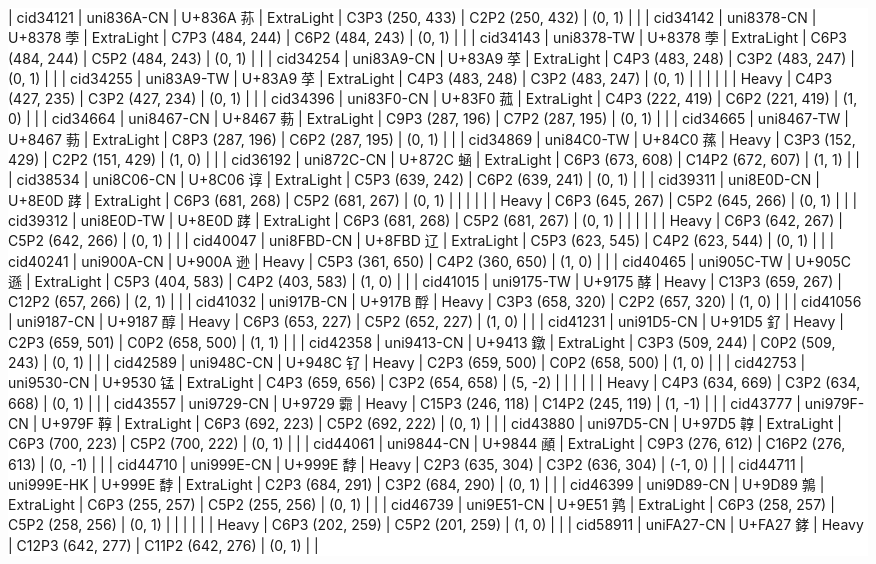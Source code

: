 | cid34121 | uni836A-CN | U+836A 荪 | ExtraLight | C3P3 (250, 433) | C2P2 (250, 432) | (0, 1) |  |
| cid34142 | uni8378-CN | U+8378 荸 | ExtraLight | C7P3 (484, 244) | C6P2 (484, 243) | (0, 1) |  |
| cid34143 | uni8378-TW | U+8378 荸 | ExtraLight | C6P3 (484, 244) | C5P2 (484, 243) | (0, 1) |  |
| cid34254 | uni83A9-CN | U+83A9 莩 | ExtraLight | C4P3 (483, 248) | C3P2 (483, 247) | (0, 1) |  |
| cid34255 | uni83A9-TW | U+83A9 莩 | ExtraLight | C4P3 (483, 248) | C3P2 (483, 247) | (0, 1) |  |
|      |            |             | Heavy | C4P3 (427, 235) | C3P2 (427, 234) | (0, 1) |  |
| cid34396 | uni83F0-CN | U+83F0 菰 | ExtraLight | C4P3 (222, 419) | C6P2 (221, 419) | (1, 0) |  |
| cid34664 | uni8467-CN | U+8467 葧 | ExtraLight | C9P3 (287, 196) | C7P2 (287, 195) | (0, 1) |  |
| cid34665 | uni8467-TW | U+8467 葧 | ExtraLight | C8P3 (287, 196) | C6P2 (287, 195) | (0, 1) |  |
| cid34869 | uni84C0-TW | U+84C0 蓀 | Heavy | C3P3 (152, 429) | C2P2 (151, 429) | (1, 0) |  |
| cid36192 | uni872C-CN | U+872C 蜬 | ExtraLight | C6P3 (673, 608) | C14P2 (672, 607) | (1, 1) |  |
| cid38534 | uni8C06-CN | U+8C06 谆 | ExtraLight | C5P3 (639, 242) | C6P2 (639, 241) | (0, 1) |  |
| cid39311 | uni8E0D-CN | U+8E0D 踍 | ExtraLight | C6P3 (681, 268) | C5P2 (681, 267) | (0, 1) |  |
|      |            |             | Heavy | C6P3 (645, 267) | C5P2 (645, 266) | (0, 1) |  |
| cid39312 | uni8E0D-TW | U+8E0D 踍 | ExtraLight | C6P3 (681, 268) | C5P2 (681, 267) | (0, 1) |  |
|      |            |             | Heavy | C6P3 (642, 267) | C5P2 (642, 266) | (0, 1) |  |
| cid40047 | uni8FBD-CN | U+8FBD 辽 | ExtraLight | C5P3 (623, 545) | C4P2 (623, 544) | (0, 1) |  |
| cid40241 | uni900A-CN | U+900A 逊 | Heavy | C5P3 (361, 650) | C4P2 (360, 650) | (1, 0) |  |
| cid40465 | uni905C-TW | U+905C 遜 | ExtraLight | C5P3 (404, 583) | C4P2 (403, 583) | (1, 0) |  |
| cid41015 | uni9175-TW | U+9175 酵 | Heavy | C13P3 (659, 267) | C12P2 (657, 266) | (2, 1) |  |
| cid41032 | uni917B-CN | U+917B 酻 | Heavy | C3P3 (658, 320) | C2P2 (657, 320) | (1, 0) |  |
| cid41056 | uni9187-CN | U+9187 醇 | Heavy | C6P3 (653, 227) | C5P2 (652, 227) | (1, 0) |  |
| cid41231 | uni91D5-CN | U+91D5 釕 | Heavy | C2P3 (659, 501) | C0P2 (658, 500) | (1, 1) |  |
| cid42358 | uni9413-CN | U+9413 鐓 | ExtraLight | C3P3 (509, 244) | C0P2 (509, 243) | (0, 1) |  |
| cid42589 | uni948C-CN | U+948C 钌 | Heavy | C2P3 (659, 500) | C0P2 (658, 500) | (1, 0) |  |
| cid42753 | uni9530-CN | U+9530 锰 | ExtraLight | C4P3 (659, 656) | C3P2 (654, 658) | (5, -2) |  |
|      |            |             | Heavy | C4P3 (634, 669) | C3P2 (634, 668) | (0, 1) |  |
| cid43557 | uni9729-CN | U+9729 霩 | Heavy | C15P3 (246, 118) | C14P2 (245, 119) | (1, -1) |  |
| cid43777 | uni979F-CN | U+979F 鞟 | ExtraLight | C6P3 (692, 223) | C5P2 (692, 222) | (0, 1) |  |
| cid43880 | uni97D5-CN | U+97D5 韕 | ExtraLight | C6P3 (700, 223) | C5P2 (700, 222) | (0, 1) |  |
| cid44061 | uni9844-CN | U+9844 顄 | ExtraLight | C9P3 (276, 612) | C16P2 (276, 613) | (0, -1) |  |
| cid44710 | uni999E-CN | U+999E 馞 | Heavy | C2P3 (635, 304) | C3P2 (636, 304) | (-1, 0) |  |
| cid44711 | uni999E-HK | U+999E 馞 | ExtraLight | C2P3 (684, 291) | C3P2 (684, 290) | (0, 1) |  |
| cid46399 | uni9D89-CN | U+9D89 鶉 | ExtraLight | C6P3 (255, 257) | C5P2 (255, 256) | (0, 1) |  |
| cid46739 | uni9E51-CN | U+9E51 鹑 | ExtraLight | C6P3 (258, 257) | C5P2 (258, 256) | (0, 1) |  |
|      |            |             | Heavy | C6P3 (202, 259) | C5P2 (201, 259) | (1, 0) |  |
| cid58911 | uniFA27-CN | U+FA27 﨧 | Heavy | C12P3 (642, 277) | C11P2 (642, 276) | (0, 1) |  |